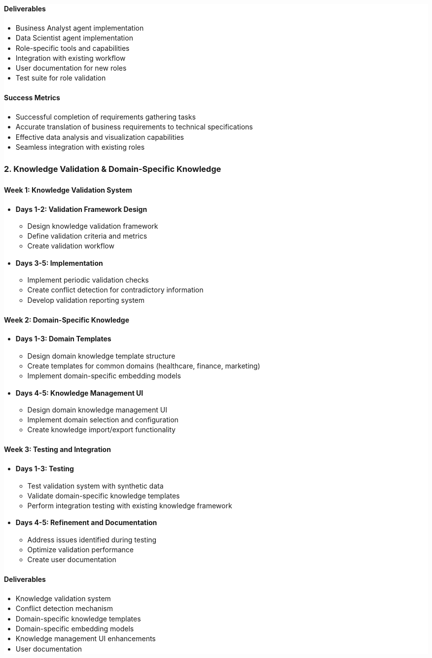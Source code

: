 #### Deliverables
- Business Analyst agent implementation
- Data Scientist agent implementation
- Role-specific tools and capabilities
- Integration with existing workflow
- User documentation for new roles
- Test suite for role validation

#### Success Metrics
- Successful completion of requirements gathering tasks
- Accurate translation of business requirements to technical specifications
- Effective data analysis and visualization capabilities
- Seamless integration with existing roles

### 2. Knowledge Validation & Domain-Specific Knowledge

#### Week 1: Knowledge Validation System
- **Days 1-2: Validation Framework Design**
  - Design knowledge validation framework
  - Define validation criteria and metrics
  - Create validation workflow

- **Days 3-5: Implementation**
  - Implement periodic validation checks
  - Create conflict detection for contradictory information
  - Develop validation reporting system

#### Week 2: Domain-Specific Knowledge
- **Days 1-3: Domain Templates**
  - Design domain knowledge template structure
  - Create templates for common domains (healthcare, finance, marketing)
  - Implement domain-specific embedding models

- **Days 4-5: Knowledge Management UI**
  - Design domain knowledge management UI
  - Implement domain selection and configuration
  - Create knowledge import/export functionality

#### Week 3: Testing and Integration
- **Days 1-3: Testing**
  - Test validation system with synthetic data
  - Validate domain-specific knowledge templates
  - Perform integration testing with existing knowledge framework

- **Days 4-5: Refinement and Documentation**
  - Address issues identified during testing
  - Optimize validation performance
  - Create user documentation

#### Deliverables
- Knowledge validation system
- Conflict detection mechanism
- Domain-specific knowledge templates
- Domain-specific embedding models
- Knowledge management UI enhancements
- User documentation
